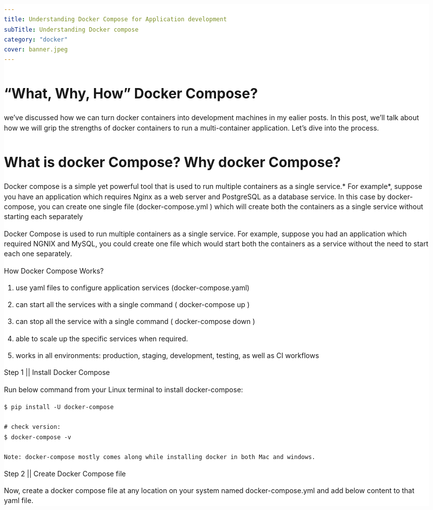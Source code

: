 ```yaml
---
title: Understanding Docker Compose for Application development
subTitle: Understanding Docker compose
category: "docker"
cover: banner.jpeg
---
```

# “What, Why, How” Docker Compose?

we’ve discussed how we can turn docker containers into development machines in my ealier posts. In this post, we’ll talk about how we will grip the strengths of docker containers to run a multi-container application. Let’s dive into the process.

# What is docker Compose? Why docker Compose?

Docker compose is a simple yet powerful tool that is used to run multiple containers as a single service.* For example*, suppose you have an application which requires Nginx as a web server and PostgreSQL as a database service. In this case by docker-compose, you can create one single file (docker-compose.yml ) which will create both the containers as a single service without starting each separately

Docker Compose is used to run multiple containers as a single service. For example, suppose you had an application which required NGNIX and MySQL, you could create one file which would start both the containers as a service without the need to start each one separately.


How Docker Compose Works?

1. use yaml files to configure application services (docker-compose.yaml)

2. can start all the services with a single command ( docker-compose up )

3. can stop all the service with a single command ( docker-compose down )

4. able to scale up the specific services when required.

5. works in all environments: production, staging, development, testing, as well as CI workflows

Step 1 || Install Docker Compose

Run below command from your Linux terminal to install docker-compose:

    $ pip install -U docker-compose

    # check version:
    $ docker-compose -v

    Note: docker-compose mostly comes along while installing docker in both Mac and windows.

Step 2 || Create Docker Compose file

Now, create a docker compose file at any location on your system named docker-compose.yml and add below content to that yaml file.
